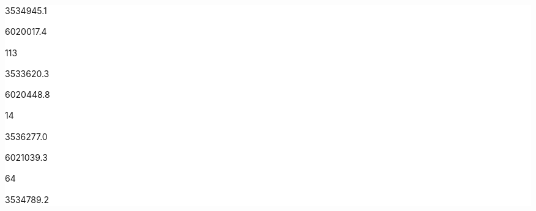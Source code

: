 <td style align="center" valign="top" charoff="50">

3534945.1

</td>

<td style align="center" valign="top" charoff="50">

6020017.4

</td>

<td style align="center" valign="top" charoff="50">

113

</td>

<td style align="center" valign="top" charoff="50">

3533620.3

</td>

<td style align="center" valign="top" charoff="50">

6020448.8

</td>

</tr>

<tr>

<td style align="center" valign="top" charoff="50">

14

</td>

<td style align="center" valign="top" charoff="50">

3536277.0

</td>

<td style align="center" valign="top" charoff="50">

6021039.3

</td>

<td style align="center" valign="top" charoff="50">

64

</td>

<td style align="center" valign="top" charoff="50">

3534789.2

</td>

<td style align="center" valign="top" charoff="50">
